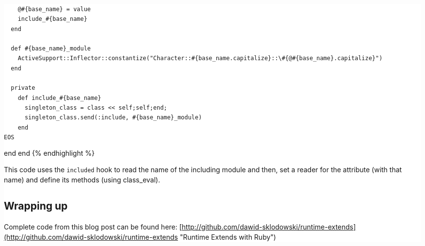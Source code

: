         @#{base_name} = value
        include_#{base_name}
      end

      def #{base_name}_module
        ActiveSupport::Inflector::constantize("Character::#{base_name.capitalize}::\#{@#{base_name}.capitalize}")
      end

      private
        def include_#{base_name}
          singleton_class = class << self;self;end;
          singleton_class.send(:include, #{base_name}_module)
        end
    EOS
  end
end
{% endhighlight %}

This code uses the `included` hook to read the name of the including module and then, set a reader for the attribute (with that name) and define its methods (using class_eval).

Wrapping up
-----------

Complete code from this blog post can be found here:
[http://github.com/dawid-sklodowski/runtime-extends](http://github.com/dawid-sklodowski/runtime-extends "Runtime Extends with Ruby")
